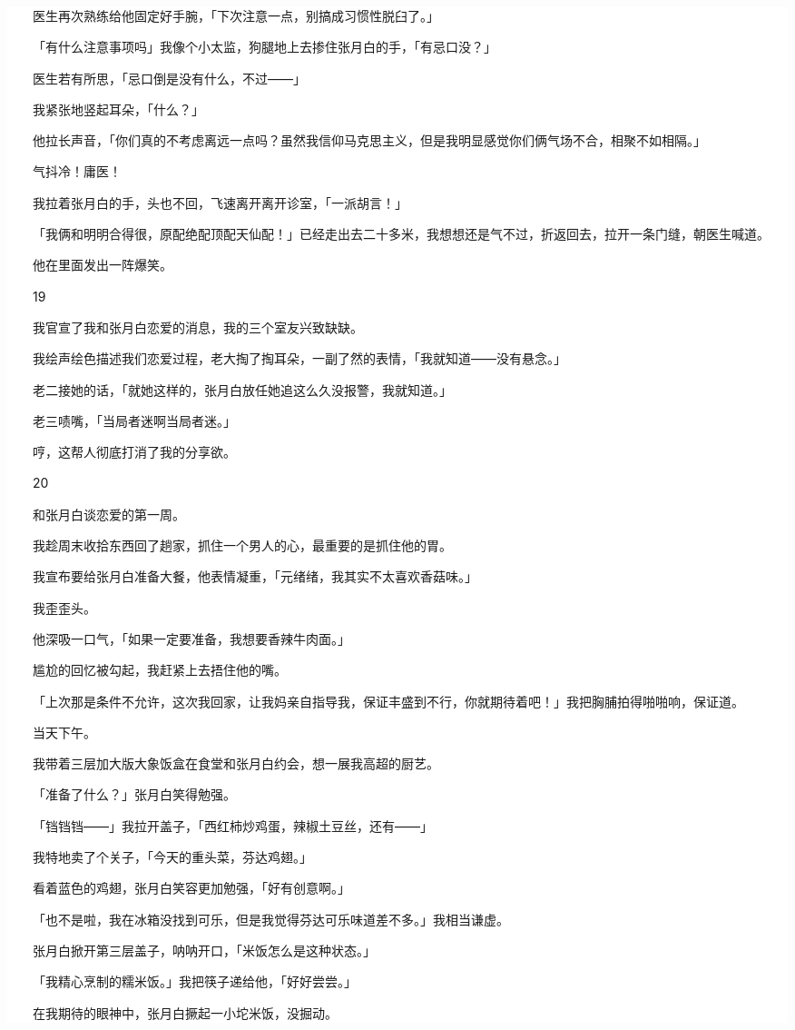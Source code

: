 &emsp;&emsp;医生再次熟练给他固定好手腕，「下次注意一点，别搞成习惯性脱臼了。」  
  
&emsp;&emsp;「有什么注意事项吗」我像个小太监，狗腿地上去掺住张月白的手，「有忌口没？」  
  
&emsp;&emsp;医生若有所思，「忌口倒是没有什么，不过——」  
  
&emsp;&emsp;我紧张地竖起耳朵，「什么？」  
  
&emsp;&emsp;他拉长声音，「你们真的不考虑离远一点吗？虽然我信仰马克思主义，但是我明显感觉你们俩气场不合，相聚不如相隔。」  
  
&emsp;&emsp;气抖冷！庸医！  
  
&emsp;&emsp;我拉着张月白的手，头也不回，飞速离开离开诊室，「一派胡言！」  
  
&emsp;&emsp;「我俩和明明合得很，原配绝配顶配天仙配！」已经走出去二十多米，我想想还是气不过，折返回去，拉开一条门缝，朝医生喊道。  
  
&emsp;&emsp;他在里面发出一阵爆笑。  
  
&emsp;&emsp;19  
  
&emsp;&emsp;我官宣了我和张月白恋爱的消息，我的三个室友兴致缺缺。  
  
&emsp;&emsp;我绘声绘色描述我们恋爱过程，老大掏了掏耳朵，一副了然的表情，「我就知道——没有悬念。」  
  
&emsp;&emsp;老二接她的话，「就她这样的，张月白放任她追这么久没报警，我就知道。」  
  
&emsp;&emsp;老三啧嘴，「当局者迷啊当局者迷。」  
  
&emsp;&emsp;哼，这帮人彻底打消了我的分享欲。  
  
&emsp;&emsp;20  
  
&emsp;&emsp;和张月白谈恋爱的第一周。  
  
&emsp;&emsp;我趁周末收拾东西回了趟家，抓住一个男人的心，最重要的是抓住他的胃。  
  
&emsp;&emsp;我宣布要给张月白准备大餐，他表情凝重，「元绪绪，我其实不太喜欢香菇味。」  
  
&emsp;&emsp;我歪歪头。  
  
&emsp;&emsp;他深吸一口气，「如果一定要准备，我想要香辣牛肉面。」  
  
&emsp;&emsp;尴尬的回忆被勾起，我赶紧上去捂住他的嘴。  
  
&emsp;&emsp;「上次那是条件不允许，这次我回家，让我妈亲自指导我，保证丰盛到不行，你就期待着吧！」我把胸脯拍得啪啪响，保证道。  
  
&emsp;&emsp;当天下午。  
  
&emsp;&emsp;我带着三层加大版大象饭盒在食堂和张月白约会，想一展我高超的厨艺。  
  
&emsp;&emsp;「准备了什么？」张月白笑得勉强。  
  
&emsp;&emsp;「铛铛铛——」我拉开盖子，「西红柿炒鸡蛋，辣椒土豆丝，还有——」  
  
&emsp;&emsp;我特地卖了个关子，「今天的重头菜，芬达鸡翅。」  
  
&emsp;&emsp;看着蓝色的鸡翅，张月白笑容更加勉强，「好有创意啊。」  
  
&emsp;&emsp;「也不是啦，我在冰箱没找到可乐，但是我觉得芬达可乐味道差不多。」我相当谦虚。  
  
&emsp;&emsp;张月白掀开第三层盖子，呐呐开口，「米饭怎么是这种状态。」  
  
&emsp;&emsp;「我精心烹制的糯米饭。」我把筷子递给他，「好好尝尝。」  
  
&emsp;&emsp;在我期待的眼神中，张月白撅起一小坨米饭，没掘动。  
  